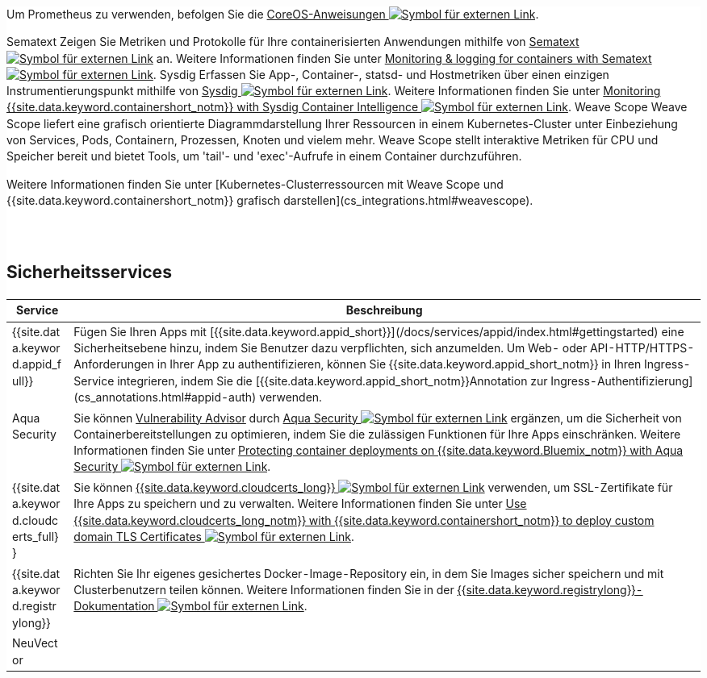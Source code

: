 <p>Um Prometheus zu verwenden, befolgen Sie die <a href="https://github.com/coreos/prometheus-operator/tree/master/contrib/kube-prometheus" target="_blank">CoreOS-Anweisungen <img src="../icons/launch-glyph.svg" alt="Symbol für externen Link"></a>.</p>
</td>
</tr>
<tr>
<td>Sematext</td>
<td>Zeigen Sie Metriken und Protokolle für Ihre containerisierten Anwendungen mithilfe von <a href="https://sematext.com/" target="_blank">Sematext <img src="../icons/launch-glyph.svg" alt="Symbol für externen Link"></a> an. Weitere Informationen finden Sie unter <a href="https://www.ibm.com/blogs/bluemix/2017/09/monitoring-logging-ibm-bluemix-container-service-sematext/" target="_blank">Monitoring & logging for containers with Sematext <img src="../icons/launch-glyph.svg" alt="Symbol für externen Link"></a>. </td>
</tr>
<tr>
<td>Sysdig</td>
<td>Erfassen Sie App-, Container-, statsd- und Hostmetriken über einen einzigen Instrumentierungspunkt mithilfe von <a href="https://sysdig.com/" target="_blank">Sysdig <img src="../icons/launch-glyph.svg" alt="Symbol für externen Link"></a>. Weitere Informationen finden Sie unter <a href="https://www.ibm.com/blogs/bluemix/2017/08/monitoring-ibm-bluemix-container-service-sysdig-container-intelligence/" target="_blank">Monitoring {{site.data.keyword.containershort_notm}} with Sysdig Container Intelligence <img src="../icons/launch-glyph.svg" alt="Symbol für externen Link"></a>. </td>
</tr>
<tr>
<td>Weave Scope</td>
<td>Weave Scope liefert eine grafisch orientierte Diagrammdarstellung Ihrer Ressourcen in einem Kubernetes-Cluster unter Einbeziehung von Services, Pods, Containern, Prozessen, Knoten und vielem mehr. Weave Scope stellt interaktive Metriken für CPU und Speicher bereit und bietet Tools, um 'tail'- und 'exec'-Aufrufe in einem Container durchzuführen.<p>Weitere Informationen finden Sie unter [Kubernetes-Clusterressourcen mit Weave Scope und {{site.data.keyword.containershort_notm}} grafisch darstellen](cs_integrations.html#weavescope).</p></li></ol>
</td>
</tr>
</tbody>
</table>

<br />



## Sicherheitsservices
<table summary="Zusammenfassung der Zugriffsmöglichkeiten">
<thead>
<tr>
<th>Service</th>
<th>Beschreibung</th>
</tr>
</thead>
<tbody>
  <tr id="appid">
    <td>{{site.data.keyword.appid_full}}</td>
    <td>Fügen Sie Ihren Apps mit [{{site.data.keyword.appid_short}}](/docs/services/appid/index.html#gettingstarted) eine Sicherheitsebene hinzu, indem Sie Benutzer dazu verpflichten, sich anzumelden. Um Web- oder API-HTTP/HTTPS-Anforderungen in Ihrer App zu authentifizieren, können Sie {{site.data.keyword.appid_short_notm}} in Ihren Ingress-Service integrieren, indem Sie die [{{site.data.keyword.appid_short_notm}}Annotation zur Ingress-Authentifizierung](cs_annotations.html#appid-auth) verwenden.</td>
  </tr>
<tr>
<td>Aqua Security</td>
  <td>Sie können <a href="/docs/services/va/va_index.html" target="_blank">Vulnerability Advisor</a> durch <a href="https://www.aquasec.com/" target="_blank">Aqua Security <img src="../icons/launch-glyph.svg" alt="Symbol für externen Link"></a> ergänzen, um die Sicherheit von Containerbereitstellungen zu optimieren, indem Sie die zulässigen Funktionen für Ihre Apps einschränken. Weitere Informationen finden Sie unter <a href="https://www.ibm.com/blogs/bluemix/2017/06/protecting-container-deployments-bluemix-aqua-security/" target="_blank">Protecting container deployments on {{site.data.keyword.Bluemix_notm}} with Aqua Security <img src="../icons/launch-glyph.svg" alt="Symbol für externen Link"></a>. </td>
</tr>
<tr>
<td>{{site.data.keyword.cloudcerts_full}}</td>
<td>Sie können <a href="../services/certificate-manager/index.html" target="_blank">{{site.data.keyword.cloudcerts_long}} <img src="../icons/launch-glyph.svg" alt="Symbol für externen Link"></a> verwenden, um SSL-Zertifikate für Ihre Apps zu speichern und zu verwalten. Weitere Informationen finden Sie unter <a href="https://www.ibm.com/blogs/bluemix/2018/01/use-ibm-cloud-certificate-manager-ibm-cloud-container-service-deploy-custom-domain-tls-certificates/" target="_blank">Use {{site.data.keyword.cloudcerts_long_notm}} with {{site.data.keyword.containershort_notm}} to deploy custom domain TLS Certificates <img src="../icons/launch-glyph.svg" alt="Symbol für externen Link"></a>. </td>
</tr>
<tr>
  <td>{{site.data.keyword.registrylong}}</td>
  <td>Richten Sie Ihr eigenes gesichertes Docker-Image-Repository ein, in dem Sie Images sicher speichern und mit Clusterbenutzern teilen können. Weitere Informationen finden Sie in der <a href="/docs/services/Registry/index.html" target="_blank">{{site.data.keyword.registrylong}}-Dokumentation <img src="../icons/launch-glyph.svg" alt="Symbol für externen Link"></a>. </td>
</tr>
<tr>
<td>NeuVector</td>